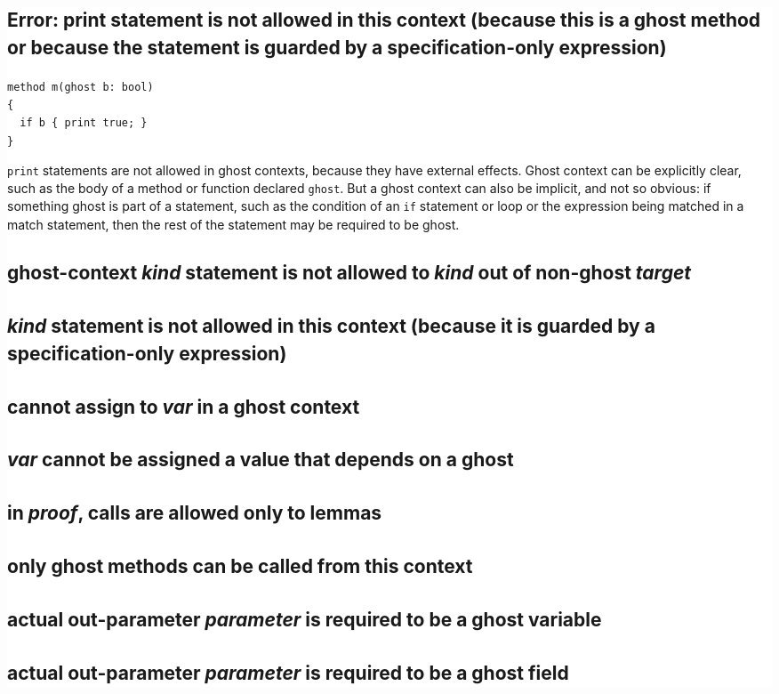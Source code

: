## **Error: print statement is not allowed in this context (because this is a ghost method or because the statement is guarded by a specification-only expression)**


```dafny
method m(ghost b: bool)
{
  if b { print true; }
}
```

`print` statements are not allowed in ghost contexts, because they have external effects.
Ghost context can be explicitly clear, such as the body of a method or function declared `ghost`.
But a ghost context can also be implicit, and not so obvious: if something ghost is part of a statement,
such as the condition of an `if` statement or loop or the expression being matched in a match 
statement, then the rest of the statement may be required to be ghost.

## **ghost-context _kind_ statement is not allowed to _kind_ out of non-ghost _target_**



## **_kind_ statement is not allowed in this context (because it is guarded by a specification-only expression)**



## **cannot assign to _var_ in a ghost context**



## **_var_ cannot be assigned a value that depends on a ghost**



## **in _proof_, calls are allowed only to lemmas**



## **only ghost methods can be called from this context**



## **actual out-parameter _parameter_ is required to be a ghost variable**



## **actual out-parameter _parameter_ is required to be a ghost field**
